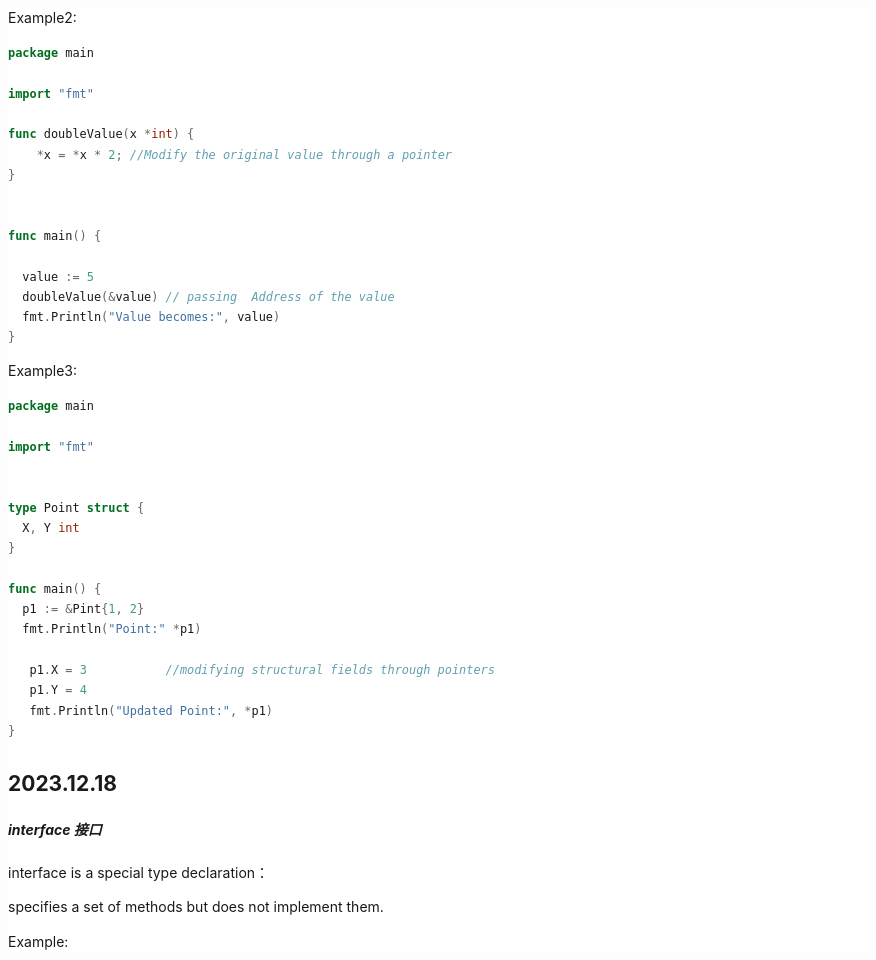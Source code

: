 

Example2:

```go
package main

import "fmt"

func doubleValue(x *int) {
	*x = *x * 2; //Modify the original value through a pointer
}


func main() {
  
  value := 5
  doubleValue(&value) // passing  Address of the value
  fmt.Println("Value becomes:", value)
}
```

Example3:

```go
package main
	
import "fmt"


type Point struct {
  X, Y int
}

func main() {
  p1 := &Pint{1, 2}
  fmt.Println("Point:" *p1)
 
   p1.X = 3           //modifying structural fields through pointers
   p1.Y = 4
   fmt.Println("Updated Point:", *p1)
}

```

## 2023.12.18

##### interface 接口 

interface is a special type declaration：

specifies a set of methods but does not implement them.

Example:
